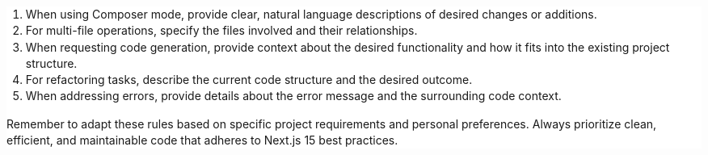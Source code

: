 1. When using Composer mode, provide clear, natural language descriptions of desired changes or additions.
2. For multi-file operations, specify the files involved and their relationships.
3. When requesting code generation, provide context about the desired functionality and how it fits into the existing project structure.
4. For refactoring tasks, describe the current code structure and the desired outcome.
5. When addressing errors, provide details about the error message and the surrounding code context.

Remember to adapt these rules based on specific project requirements and personal preferences. Always prioritize clean, efficient, and maintainable code that adheres to Next.js 15 best practices.